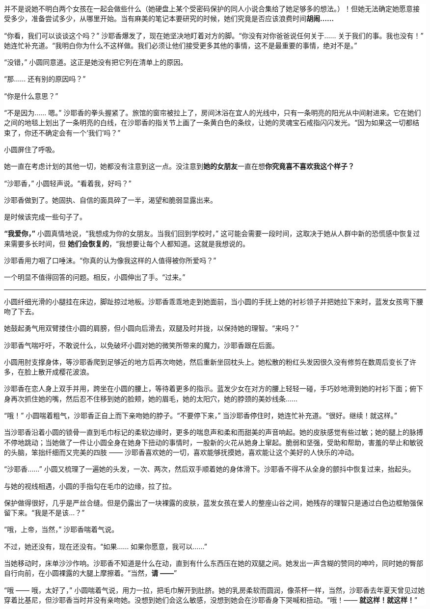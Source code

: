 并不是说她不明白两个女孩在一起会做些什么（她硬盘上某个受密码保护的同人小说合集给了她足够多的想法。）！但她无法确定她愿意接受多少，准备尝试多少，从哪里开始。当有麻美的笔记本要研究的时候，她们究竟是否应该浪费时间**胡闹……**

“你看，我们可以谈谈这个吗？” 沙耶香爆发了，现在她坚决地盯着对方的脚。“你没有对你爸爸说任何关于…… 关于我们的事。我也没有！” 她连忙补充道。“我明白你为什么不这样做。我们必须让他们接受更多其他的事情，这不是最重要的事情，绝对不是。”

“没错，” 小圆同意道。这正是她没有把它列在清单上的原因。

“那…… 还有别的原因吗？”

“你是什么意思？”

“不是因为…… 嗯。” 沙耶香的拳头握紧了。旅馆的窗帘被拉上了，房间沐浴在宜人的光线中，只有一条明亮的阳光从中间射进来。它在她们之间的地毯上划出了一条明亮的白线，在沙耶香的指关节上画了一条黄白色的条纹，让她的灵魂宝石戒指闪闪发光。“因为如果这一切都结束了，你还不确定会有一个‘我们’吗？”

小圆屏住了呼吸。

她一直在考虑计划的其他一切，她都没有注意到这一点。没注意到**她的女朋友**一直在想**你究竟喜不喜欢我这个样子？**

“沙耶香，” 小圆轻声说。“看着我，好吗？”

沙耶香做到了。她固执、自信的面具碎了一半，渴望和脆弱显露出来。

是时候该完成一些句子了。

**“我爱你，”** 小圆真情地说，“我想成为你的女朋友。当我们回到学校时，” 这可能会需要一段时间，这取决于她从人群中新的恐慌感中恢复过来需要多长时间，但 **她们会恢复的**，“我想要让每个人都知道。这就是我想说的。

沙耶香用力咽了口唾沫。“你真的认为像我这样的人值得被你所爱吗？”

一个明显不值得回答的问题。相反，小圆伸出了手。“过来。”

---

小圆纤细光滑的小腿挂在床边，脚趾掠过地板。沙耶香乖乖地走到她面前，当小圆的手抚上她的衬衫领子并把她拉下来时，蓝发女孩弯下腰吻了下去。

她鼓起勇气用双臂搂住小圆的肩膀，但小圆向后滑去，双腿及时并拢，以保持她的理智。“来吗？”

沙耶香气喘吁吁，不敢说什么，以免破坏小圆对她的微笑所带来的魔力，沙耶香跟在后面。

小圆用肘支撑身体，等沙耶香爬到足够近的地方后再次吻她，然后重新坐回枕头上。她松散的粉红头发因很久没有修剪在数周后变长了许多，在脸上散开成樱花波浪。

沙耶香在恋人身上双手并用，跨坐在小圆的腰上，等待着更多的指示。蓝发少女在对方的腰上轻轻一碰，手巧妙地滑到她的衬衫下面；俯下身再次抓住她的嘴，然后忍不住移到她的脸颊，她的眉毛，她的太阳穴，她的脖颈的美妙线条……

“哦！” 小圆喘着粗气，沙耶香正自上而下亲吻她的脖子。“不要停下来，” 当沙耶香停住时，她连忙补充道。“很好。继续！就这样。”

当沙耶香沿着小圆的锁骨一直到毛巾标记的柔软边缘时，更多的喘息声和柔和而甜美的声音响起。她的皮肤感觉有些过敏；她的腿上的脉搏不停地跳动；当她做了一件让小圆全身在她身下扭动的事情时，一股新的火花从她身上窜起。脆弱和坚强，受助和帮助，害羞的举止和敏锐的头脑，笨拙纤细而又完美的四肢 —— 沙耶香喜欢她的一切，喜欢能够抚摸她，喜欢能让这个美好的人快乐的冲动。

“沙耶香……” 小圆又梳理了一遍她的头发，一次、两次，然后双手顺着她的身体滑下。沙耶香不得不从全身的颤抖中恢复过来，抬起头。

与她的视线相遇，小圆的手指勾在毛巾的边缘，拉了拉。

保护做得很好，几乎是严丝合缝。但是仍露出了一块裸露的皮肤，蓝发女孩在爱人的整座山谷之间，她残存的理智只是通过白色边框勉强保留下来。“我是不是该...？”

“哦，上帝，当然，” 沙耶香喘着气说。

不过，她还没有，现在还没有。“如果…… 如果你愿意，我可以……”

当她移动时，床单沙沙作响。沙耶香不知道是什么在动，直到有什么东西压在她的双腿之间。她发出一声含糊的赞同的呻吟，同时她的臀部自行向前，在小圆裸露的大腿上摩擦着。“当然，**请** **——**”

“哦 —— 哦，太好了，” 小圆喘着气说，用力一拉，把毛巾解开到肚脐。她的乳房柔软而圆润，像茶杯一样，当然，沙耶香去年夏天曾见过她穿着比基尼，但沙耶香当时并没有亲吻她。没想到她们会这么敏感，没想到她会在沙耶香身下哭喊和扭动。“哦！—— **就这样！就这样！**”
